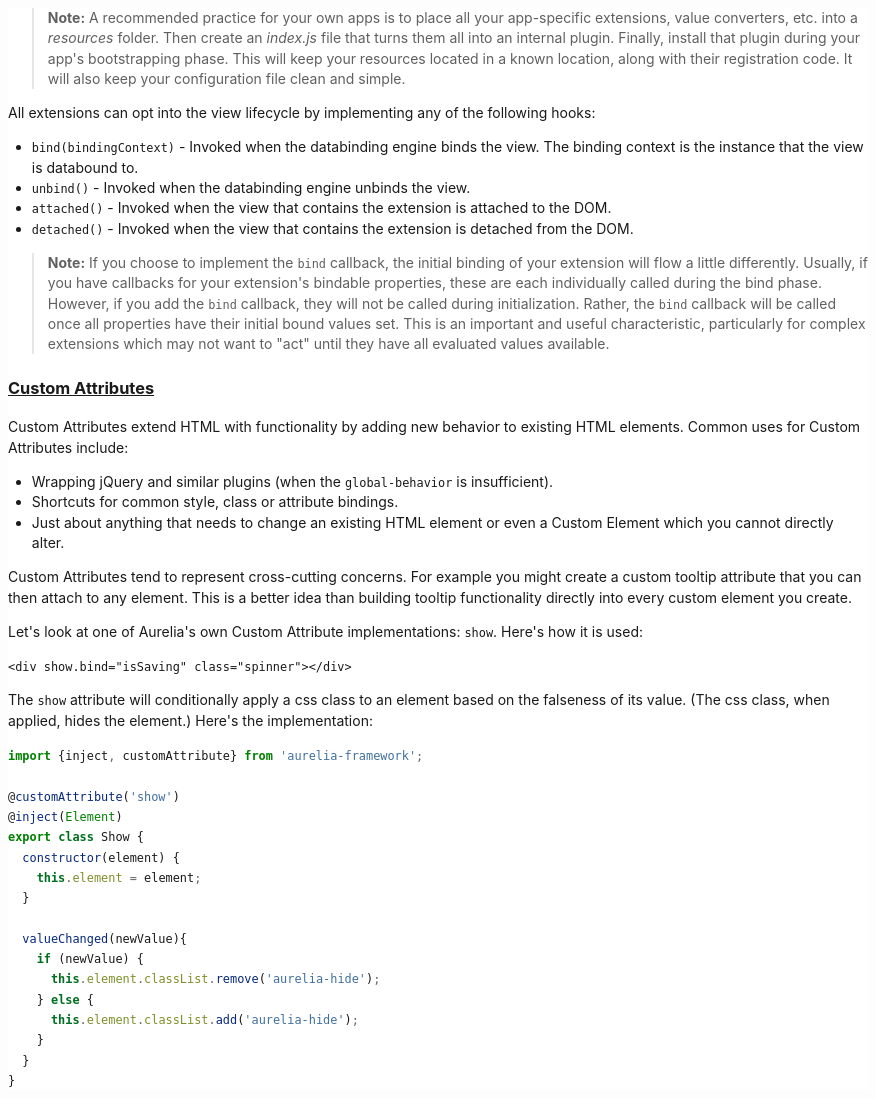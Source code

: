 >**Note:** A recommended practice for your own apps is to place all your app-specific extensions, value converters, etc. into a _resources_ folder. Then create an _index.js_ file that turns them all into an internal plugin. Finally, install that plugin during your app's bootstrapping phase. This will keep your resources located in a known location, along with their registration code. It will also keep your configuration file clean and simple.

All extensions can opt into the view lifecycle by implementing any of the following hooks:

* `bind(bindingContext)` - Invoked when the databinding engine binds the view. The binding context is the instance that the view is databound to.
* `unbind()` - Invoked when the databinding engine unbinds the view.
* `attached()` - Invoked when the view that contains the extension is attached to the DOM.
* `detached()` - Invoked when the view that contains the extension is detached from the DOM.

>**Note:** If you choose to implement the `bind` callback, the initial binding of your extension will flow a little differently. Usually, if you have callbacks for your extension's bindable properties, these are each individually called during the bind phase. However, if you add the `bind` callback, they will not be called during initialization. Rather, the `bind` callback will be called once all properties have their initial bound values set. This is an important and useful characteristic, particularly for complex extensions which may not want to "act" until they have all evaluated values available.

<h3 id="custom-attributes"><a href="#custom-attributes">Custom Attributes</a></h3>

Custom Attributes extend HTML with functionality by adding new behavior to existing HTML elements. Common uses for Custom Attributes include:

* Wrapping jQuery and similar plugins (when the `global-behavior` is insufficient).
* Shortcuts for common style, class or attribute bindings.
* Just about anything that needs to change an existing HTML element or even a Custom Element which you cannot directly alter.

Custom Attributes tend to represent cross-cutting concerns. For example you might create a custom tooltip attribute that you can then attach to any element. This is a better idea than building tooltip functionality directly into every custom element you create.

Let's look at one of Aurelia's own Custom Attribute implementations: `show`. Here's how it is used:

```markup
<div show.bind="isSaving" class="spinner"></div>
```

The `show` attribute will conditionally apply a css class to an element based on the falseness of its value. (The css class, when applied, hides the element.) Here's the implementation:

```javascript
import {inject, customAttribute} from 'aurelia-framework';

@customAttribute('show')
@inject(Element)
export class Show {
  constructor(element) {
    this.element = element;
  }

  valueChanged(newValue){
    if (newValue) {
      this.element.classList.remove('aurelia-hide');
    } else {
      this.element.classList.add('aurelia-hide');
    }
  }
}
```

